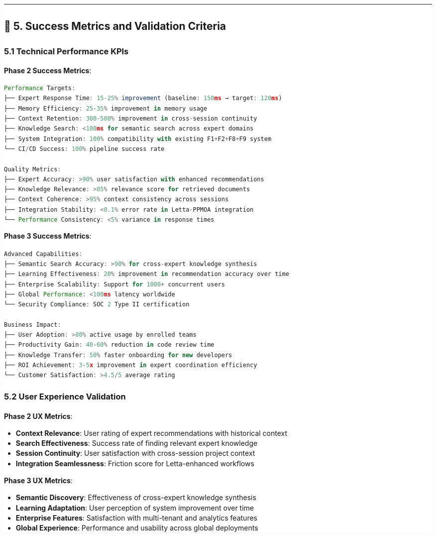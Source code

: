 
---

## 🎯 5. Success Metrics and Validation Criteria

### 5.1 Technical Performance KPIs

**Phase 2 Success Metrics**:
```javascript
Performance Targets:
├── Expert Response Time: 15-25% improvement (baseline: 150ms → target: 120ms)
├── Memory Efficiency: 25-35% improvement in memory usage
├── Context Retention: 300-500% improvement in cross-session continuity
├── Knowledge Search: <100ms for semantic search across expert domains
├── System Integration: 100% compatibility with existing F1+F2+F8+F9 system
└── CI/CD Success: 100% pipeline success rate

Quality Metrics:
├── Expert Accuracy: >90% user satisfaction with enhanced recommendations
├── Knowledge Relevance: >85% relevance score for retrieved documents
├── Context Coherence: >95% context consistency across sessions
├── Integration Stability: <0.1% error rate in Letta-PPMOA integration
└── Performance Consistency: <5% variance in response times
```

**Phase 3 Success Metrics**:
```javascript
Advanced Capabilities:
├── Semantic Search Accuracy: >90% for cross-expert knowledge synthesis
├── Learning Effectiveness: 20% improvement in recommendation accuracy over time
├── Enterprise Scalability: Support for 1000+ concurrent users
├── Global Performance: <100ms latency worldwide
└── Security Compliance: SOC 2 Type II certification

Business Impact:
├── User Adoption: >80% active usage by enrolled teams
├── Productivity Gain: 40-60% reduction in code review time
├── Knowledge Transfer: 50% faster onboarding for new developers
├── ROI Achievement: 3-5x improvement in expert coordination efficiency
└── Customer Satisfaction: >4.5/5 average rating
```

### 5.2 User Experience Validation

**Phase 2 UX Metrics**:
- **Context Relevance**: User rating of expert recommendations with historical context
- **Search Effectiveness**: Success rate of finding relevant expert knowledge
- **Session Continuity**: User satisfaction with cross-session project context
- **Integration Seamlessness**: Friction score for Letta-enhanced workflows

**Phase 3 UX Metrics**:
- **Semantic Discovery**: Effectiveness of cross-expert knowledge synthesis
- **Learning Adaptation**: User perception of system improvement over time
- **Enterprise Features**: Satisfaction with multi-tenant and analytics features
- **Global Experience**: Performance and usability across global deployments
